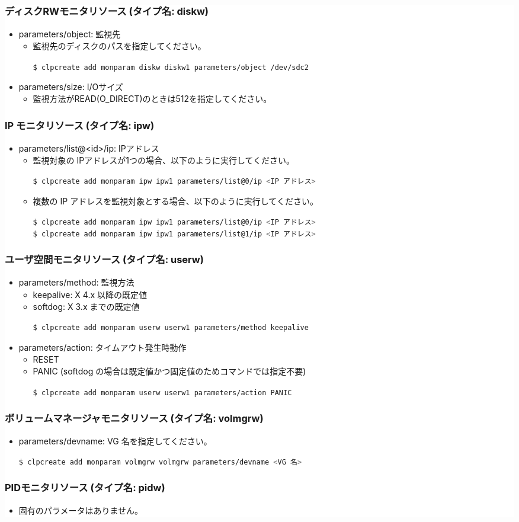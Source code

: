 ### ディスクRWモニタリソース (タイプ名: diskw)
- parameters/object: 監視先
  - 監視先のディスクのパスを指定してください。
    ```bash
    $ clpcreate add monparam diskw diskw1 parameters/object /dev/sdc2
    ```
- parameters/size: I/Oサイズ
  - 監視方法がREAD(O_DIRECT)のときは512を指定してください。

### IP モニタリソース (タイプ名: ipw)
- parameters/list@\<id\>/ip: IPアドレス
  - 監視対象の IPアドレスが1つの場合、以下のように実行してください。
    ```bash
    $ clpcreate add monparam ipw ipw1 parameters/list@0/ip <IP アドレス>
    ```
  - 複数の IP アドレスを監視対象とする場合、以下のように実行してください。
    ```bash
    $ clpcreate add monparam ipw ipw1 parameters/list@0/ip <IP アドレス>
    $ clpcreate add monparam ipw ipw1 parameters/list@1/ip <IP アドレス>
    ```

### ユーザ空間モニタリソース (タイプ名: userw)
- parameters/method: 監視方法
  - keepalive: X 4.x 以降の既定値
  - softdog: X 3.x までの既定値
    ```bash
    $ clpcreate add monparam userw userw1 parameters/method keepalive
    ```
- parameters/action: タイムアウト発生時動作
  - RESET
  - PANIC (softdog の場合は既定値かつ固定値のためコマンドでは指定不要)
    ```bash
    $ clpcreate add monparam userw userw1 parameters/action PANIC
    ```

### ボリュームマネージャモニタリソース (タイプ名: volmgrw)
- parameters/devname: VG 名を指定してください。
  ```bash
  $ clpcreate add monparam volmgrw volmgrw parameters/devname <VG 名>
  ```

### PIDモニタリソース (タイプ名: pidw)
- 固有のパラメータはありません。
